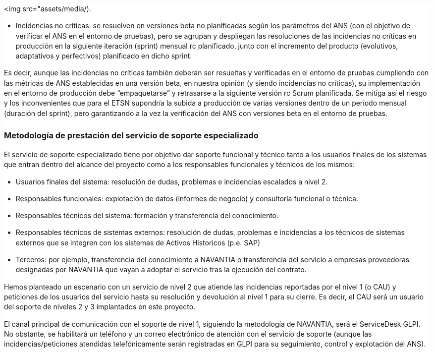 <img
src="assets/media/).

- Incidencias no críticas: se resuelven en versiones beta no
  planificadas según los parámetros del ANS (con el objetivo de
  verificar el ANS en el entorno de pruebas), pero se agrupan y
  despliegan las resoluciones de las incidencias no críticas en
  producción en la siguiente iteración (sprint) mensual rc planificado,
  junto con el incremento del producto (evolutivos, adaptativos y
  perfectivos) planificado en dicho sprint.

Es decir, aunque las incidencias no críticas también deberán ser
resueltas y verificadas en el entorno de pruebas cumpliendo con las
métricas de ANS establecidas en una versión beta, en nuestra opinión (y
siendo incidencias no críticas), su implementación en el entorno de
producción debe “empaquetarse” y retrasarse a la siguiente versión rc
Scrum planificada. Se mitiga así el riesgo y los inconvenientes que para
el ETSN supondría la subida a producción de varias versiones dentro de
un período mensual (duración del sprint), pero garantizando a la vez la
verificación del ANS con versiones beta en el entorno de pruebas.

### Metodología de prestación del servicio de soporte especializado

El servicio de soporte especializado tiene por objetivo dar soporte
funcional y técnico tanto a los usuarios finales de los sistemas que
entran dentro del alcance del proyecto como a los responsables
funcionales y técnicos de los mismos:

- Usuarios finales del sistema: resolución de dudas, problemas e
  incidencias escalados a nivel 2.

- Responsables funcionales: explotación de datos (informes de negocio) y
  consultoría funcional o técnica.

- Responsables técnicos del sistema: formación y transferencia del
  conocimiento.

- Responsables técnicos de sistemas externos: resolución de dudas,
  problemas e incidencias a los técnicos de sistemas externos que se
  integren con los sistemas de Activos Historicos (p.e. SAP)

- Terceros: por ejemplo, transferencia del conocimiento a NAVANTIA o
  transferencia del servicio a empresas proveedoras designadas por
  NAVANTIA que vayan a adoptar el servicio tras la ejecución del
  contrato.

Hemos planteado un escenario con un servicio de nivel 2 que atiende las
incidencias reportadas por el nivel 1 (o CAU) y peticiones de los
usuarios del servicio hasta su resolución y devolución al nivel 1 para
su cierre. Es decir, el CAU será un usuario del soporte de niveles 2 y 3
implantados en este proyecto.

El canal principal de comunicación con el soporte de nivel 1, siguiendo
la metodología de NAVANTIA, será el ServiceDesk GLPI. No obstante, se
habilitará un teléfono y un correo electrónico de atención con el
servicio de soporte (aunque las incidencias/peticiones atendidas
telefónicamente serán registradas en GLPI para su seguimiento, control y
explotación del ANS).
